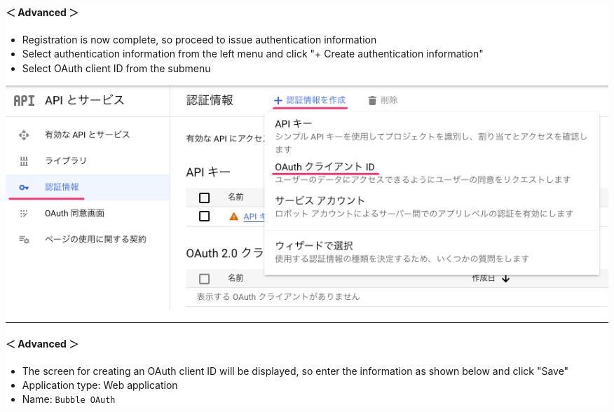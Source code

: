 
#### ＜ Advanced ＞

- Registration is now complete, so proceed to issue authentication information
- Select authentication information from the left menu and click "+ Create authentication information"
- Select OAuth client ID from the submenu

![w:1000px](images/2022-11-23-17-08-58.png)

---

#### ＜ Advanced ＞

- The screen for creating an OAuth client ID will be displayed, so enter the information as shown below and click "Save"
- Application type: Web application
- Name: `Bubble OAuth`
